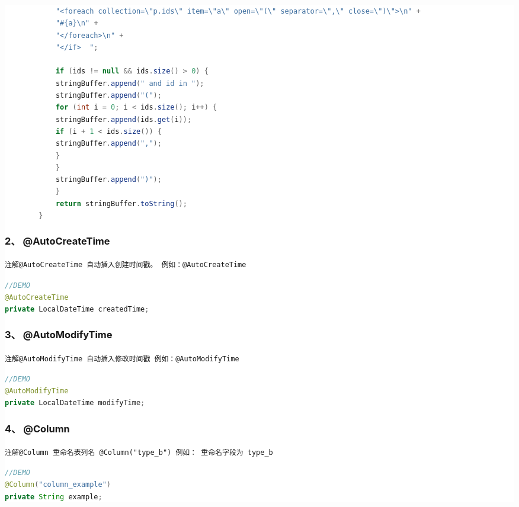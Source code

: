 ````java
            "<foreach collection=\"p.ids\" item=\"a\" open=\"(\" separator=\",\" close=\")\">\n" +
            "#{a}\n" +
            "</foreach>\n" +
            "</if>  ";
    
            if (ids != null && ids.size() > 0) {
            stringBuffer.append(" and id in ");
            stringBuffer.append("(");
            for (int i = 0; i < ids.size(); i++) {
            stringBuffer.append(ids.get(i));
            if (i + 1 < ids.size()) {
            stringBuffer.append(",");
            }
            }
            stringBuffer.append(")");
            }
            return stringBuffer.toString();
        }
````

### 2、 @AutoCreateTime
``
注解@AutoCreateTime 自动插入创建时间戳。 例如：@AutoCreateTime
``

````java
//DEMO
@AutoCreateTime
private LocalDateTime createdTime;
````

### 3、 @AutoModifyTime
``
注解@AutoModifyTime 自动插入修改时间戳 例如：@AutoModifyTime
``

````java
//DEMO
@AutoModifyTime
private LocalDateTime modifyTime;
````

### 4、 @Column
``
注解@Column 重命名表列名 @Column("type_b") 例如： 重命名字段为 type_b
``

````java
//DEMO
@Column("column_example")
private String example;
````
